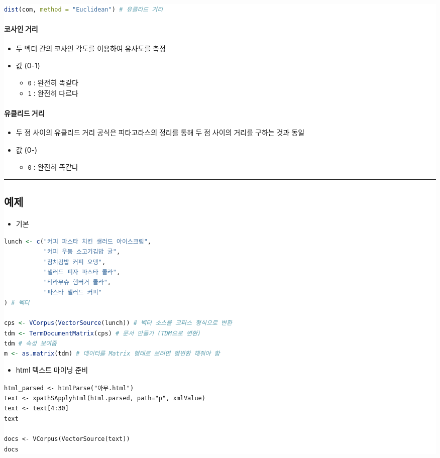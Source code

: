 ```R
dist(com, method = "Euclidean") # 유클리드 거리
```

#### 코사인 거리

* 두 벡터 간의 코사인 각도를 이용하여 유사도를 측정

* 값 (0-1)
  * `0` : 완전히 똑같다
  * `1` : 완전히 다르다

#### 유클리드 거리

* 두 점 사이의 유클리드 거리 공식은 피타고라스의 정리를 통해 두 점 사이의 거리를 구하는 것과 동일

* 값 (0-)
  * `0` : 완전히 똑같다

---



## 예제

* 기본

```R
lunch <- c("커피 파스타 치킨 샐러드 아이스크림",
           "커피 우동 소고기김밥 귤",
           "참치김밥 커피 오뎅",
           "샐러드 피자 파스타 콜라",
           "티라무슈 햄버거 콜라",
           "파스타 샐러드 커피"
) # 벡터

cps <- VCorpus(VectorSource(lunch)) # 벡터 소스를 코퍼스 형식으로 변환
tdm <- TermDocumentMatrix(cps) # 문서 만들기 (TDM으로 변환)
tdm # 속성 보여줌
m <- as.matrix(tdm) # 데이터를 Matrix 형태로 보려면 형변환 해줘야 함
```

* html 텍스트 마이닝 준비

```
html_parsed <- htmlParse("아무.html")
text <- xpathSApplyhtml(html.parsed, path="p", xmlValue)
text <- text[4:30]
text

docs <- VCorpus(VectorSource(text))
docs
```


